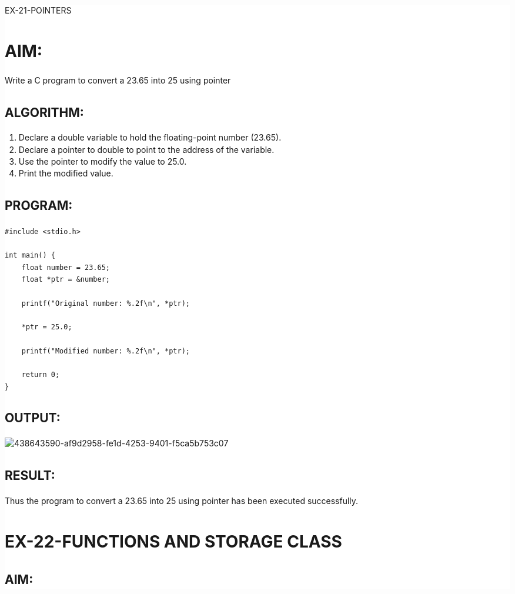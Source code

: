 EX-21-POINTERS
# AIM:
Write a C program to convert a 23.65 into 25 using pointer

## ALGORITHM:
1.	Declare a double variable to hold the floating-point number (23.65).
2.	Declare a pointer to double to point to the address of the variable.
3.	Use the pointer to modify the value to 25.0.
4.	Print the modified value.

## PROGRAM:
```
#include <stdio.h>

int main() {
    float number = 23.65;
    float *ptr = &number;

    printf("Original number: %.2f\n", *ptr);

    *ptr = 25.0;

    printf("Modified number: %.2f\n", *ptr);

    return 0;
}
```

## OUTPUT:
 	

![438643590-af9d2958-fe1d-4253-9401-f5ca5b753c07](https://github.com/user-attachments/assets/24d83231-28e5-4af0-9e2b-0e0cf88aec3d)










## RESULT:
Thus the program to convert a 23.65 into 25 using pointer has been executed successfully.
 
 


# EX-22-FUNCTIONS AND STORAGE CLASS

## AIM:
